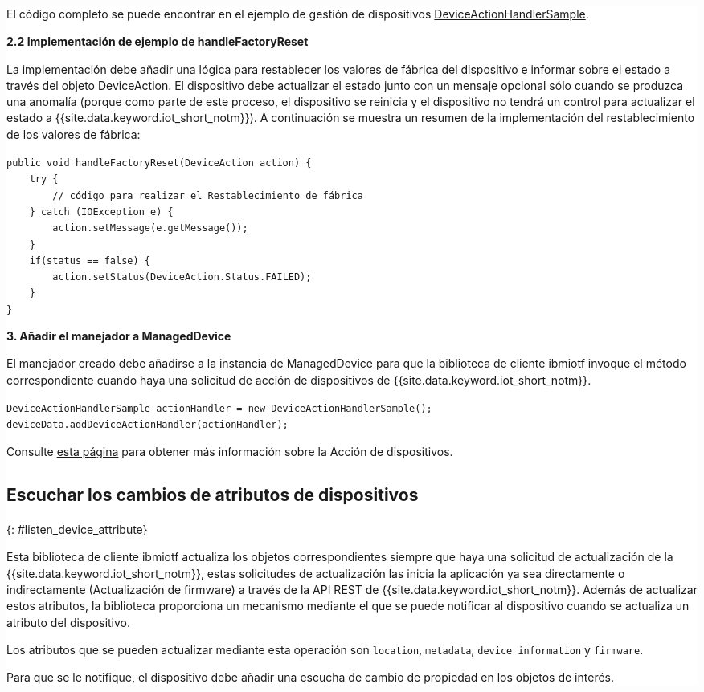El código completo se puede encontrar en el ejemplo de gestión de dispositivos [DeviceActionHandlerSample].

  [DeviceActionHandlerSample]: https://github.com/ibm-messaging/iot-java/blob/master/samples/iotfdevicemanagement/src/com/ibm/iotf/sample/devicemgmt/device/DeviceActionHandlerSample.java

**2.2 Implementación de ejemplo de handleFactoryReset**

La implementación debe añadir una lógica para restablecer los valores de fábrica del dispositivo e informar sobre el estado a través del objeto DeviceAction. El dispositivo debe actualizar el estado junto con un mensaje opcional sólo cuando se produzca una anomalía (porque como parte de este proceso, el dispositivo se reinicia y el dispositivo no tendrá un control para actualizar el estado a {{site.data.keyword.iot_short_notm}}). A continuación se muestra un resumen de la implementación del restablecimiento de los valores de fábrica:

```
public void handleFactoryReset(DeviceAction action) {
    try {
        // código para realizar el Restablecimiento de fábrica
    } catch (IOException e) {
        action.setMessage(e.getMessage());
    }
    if(status == false) {
        action.setStatus(DeviceAction.Status.FAILED);
    }
}
```

**3. Añadir el manejador a ManagedDevice**

El manejador creado debe añadirse a la instancia de ManagedDevice para que la biblioteca de cliente ibmiotf invoque el método correspondiente cuando haya una solicitud de acción de dispositivos de {{site.data.keyword.iot_short_notm}}.

```
DeviceActionHandlerSample actionHandler = new DeviceActionHandlerSample();
deviceData.addDeviceActionHandler(actionHandler);
```

Consulte [esta página](../device_mgmt/operations/device_actions.html) para obtener más información sobre la Acción de dispositivos.



## Escuchar los cambios de atributos de dispositivos
{: #listen_device_attribute}

Esta biblioteca de cliente ibmiotf actualiza los objetos correspondientes siempre que haya una solicitud de actualización de la {{site.data.keyword.iot_short_notm}}, estas solicitudes de actualización las inicia la aplicación ya sea directamente o indirectamente (Actualización de firmware) a través de la API REST de {{site.data.keyword.iot_short_notm}}. Además de actualizar estos atributos, la biblioteca proporciona un mecanismo mediante el que se puede notificar al dispositivo cuando se actualiza un atributo del dispositivo.

Los atributos que se pueden actualizar mediante esta operación son `location`, `metadata`, `device information` y `firmware`.

Para que se le notifique, el dispositivo debe añadir una escucha de cambio de propiedad en los objetos de interés.
